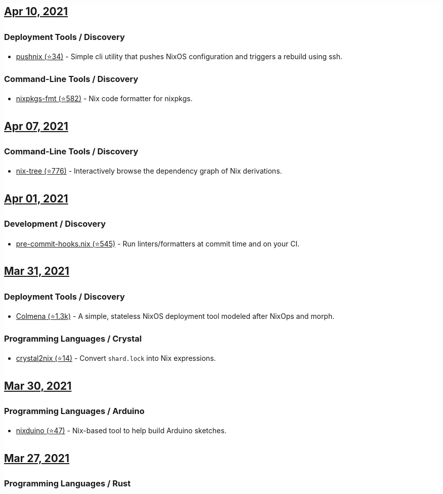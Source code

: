 ## [Apr 10, 2021](/content/2021/04/10/README.md)

### Deployment Tools / Discovery

*   [pushnix (⭐34)](https://github.com/arnarg/pushnix) - Simple cli utility that pushes NixOS configuration and triggers a rebuild using ssh.

### Command-Line Tools / Discovery

*   [nixpkgs-fmt (⭐582)](https://github.com/nix-community/nixpkgs-fmt) - Nix code formatter for nixpkgs.

## [Apr 07, 2021](/content/2021/04/07/README.md)

### Command-Line Tools / Discovery

*   [nix-tree (⭐776)](https://github.com/utdemir/nix-tree) - Interactively browse the dependency graph of Nix derivations.

## [Apr 01, 2021](/content/2021/04/01/README.md)

### Development / Discovery

*   [pre-commit-hooks.nix (⭐545)](https://github.com/cachix/pre-commit-hooks.nix) - Run linters/formatters at commit time and on your CI.

## [Mar 31, 2021](/content/2021/03/31/README.md)

### Deployment Tools / Discovery

*   [Colmena (⭐1.3k)](https://github.com/zhaofengli/colmena) - A simple, stateless NixOS deployment tool modeled after NixOps and morph.

### Programming Languages / Crystal

*   [crystal2nix (⭐14)](https://github.com/nix-community/crystal2nix) - Convert `shard.lock` into Nix expressions.

## [Mar 30, 2021](/content/2021/03/30/README.md)

### Programming Languages / Arduino

*   [nixduino (⭐47)](https://github.com/boredom101/nixduino) - Nix-based tool to help build Arduino sketches.

## [Mar 27, 2021](/content/2021/03/27/README.md)

### Programming Languages / Rust
